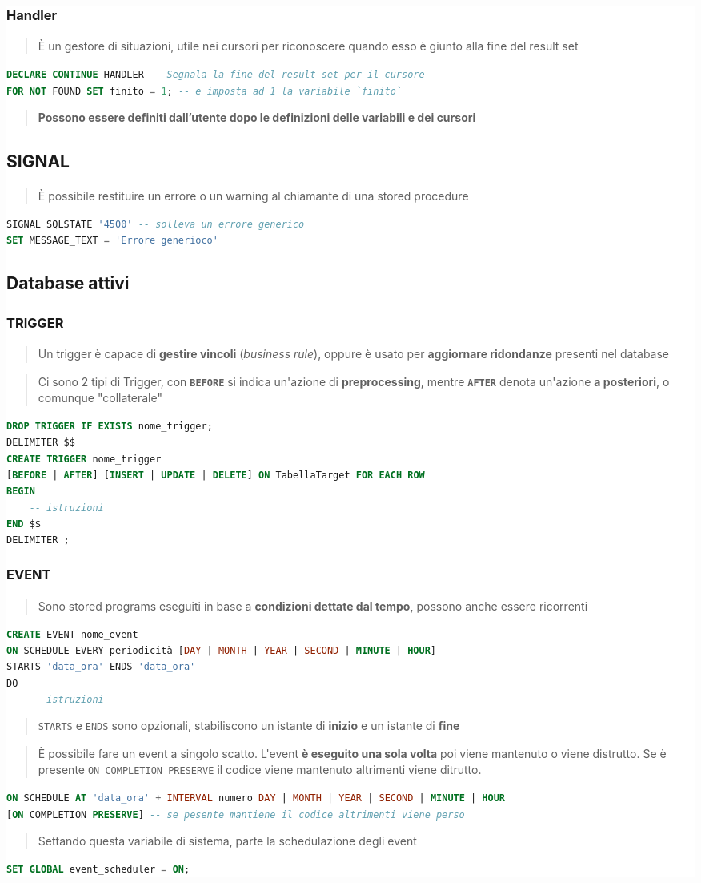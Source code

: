 ### Handler
> È un gestore di situazioni, utile nei cursori per riconoscere quando esso è giunto alla fine del result set
```sql
DECLARE CONTINUE HANDLER -- Segnala la fine del result set per il cursore
FOR NOT FOUND SET finito = 1; -- e imposta ad 1 la variabile `finito`
```
> **Possono essere definiti dall’utente dopo le definizioni delle variabili e dei cursori**

## SIGNAL
> È possibile restituire un errore o un warning al chiamante di una stored procedure
```sql
SIGNAL SQLSTATE '4500' -- solleva un errore generico
SET MESSAGE_TEXT = 'Errore generioco'
```

## Database attivi
### TRIGGER
> Un trigger è capace di **gestire vincoli** (*business rule*), oppure è usato per **aggiornare ridondanze** presenti nel database

> Ci sono 2 tipi di Trigger, con **`BEFORE`** si indica un'azione di **preprocessing**, mentre **`AFTER`** denota un'azione **a posteriori**, o comunque "collaterale"
```sql
DROP TRIGGER IF EXISTS nome_trigger; 
DELIMITER $$
CREATE TRIGGER nome_trigger 
[BEFORE | AFTER] [INSERT | UPDATE | DELETE] ON TabellaTarget FOR EACH ROW 
BEGIN
	-- istruzioni
END $$
DELIMITER ;
```

### EVENT
> Sono stored programs eseguiti in base a **condizioni dettate dal tempo**, possono anche essere ricorrenti
```sql
CREATE EVENT nome_event
ON SCHEDULE EVERY periodicità [DAY | MONTH | YEAR | SECOND | MINUTE | HOUR]
STARTS 'data_ora' ENDS 'data_ora'
DO
	-- istruzioni
```
> `STARTS` e `ENDS` sono opzionali, stabiliscono un istante di **inizio** e un istante di **fine**

> È possibile fare un event a singolo scatto. L'event **è eseguito una sola volta** poi viene mantenuto o viene distrutto. Se è presente `ON COMPLETION PRESERVE` il codice viene mantenuto altrimenti viene ditrutto.
```sql
ON SCHEDULE AT 'data_ora' + INTERVAL numero DAY | MONTH | YEAR | SECOND | MINUTE | HOUR 
[ON COMPLETION PRESERVE] -- se pesente mantiene il codice altrimenti viene perso
```
> Settando questa variabile di sistema, parte la schedulazione degli event
```sql
SET GLOBAL event_scheduler = ON;
```
